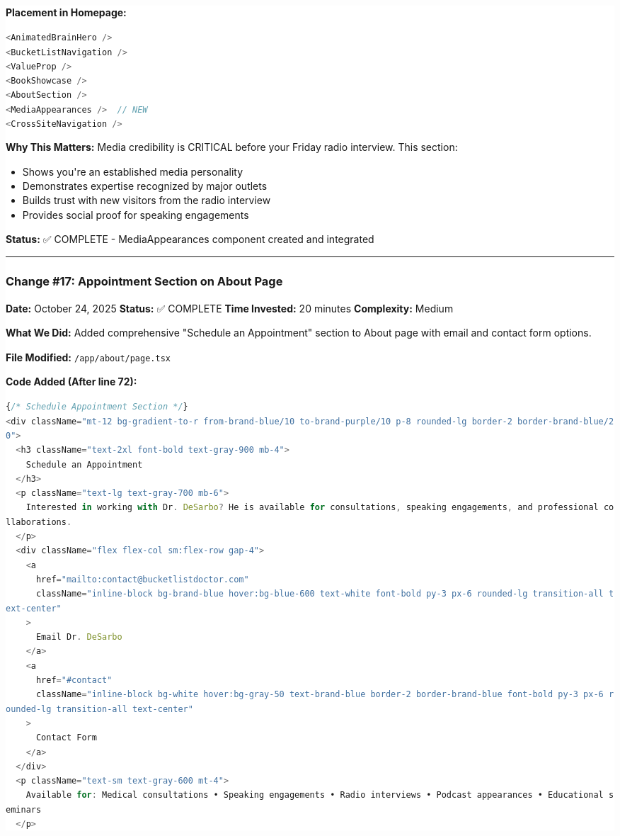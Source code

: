 **Placement in Homepage:**
```typescript
<AnimatedBrainHero />
<BucketListNavigation />
<ValueProp />
<BookShowcase />
<AboutSection />
<MediaAppearances />  // NEW
<CrossSiteNavigation />
```

**Why This Matters:**
Media credibility is CRITICAL before your Friday radio interview. This section:
- Shows you're an established media personality
- Demonstrates expertise recognized by major outlets
- Builds trust with new visitors from the radio interview
- Provides social proof for speaking engagements

**Status:** ✅ COMPLETE - MediaAppearances component created and integrated

---

### Change #17: Appointment Section on About Page
**Date:** October 24, 2025
**Status:** ✅ COMPLETE
**Time Invested:** 20 minutes
**Complexity:** Medium

**What We Did:**
Added comprehensive "Schedule an Appointment" section to About page with email and contact form options.

**File Modified:** `/app/about/page.tsx`

**Code Added (After line 72):**
```typescript
{/* Schedule Appointment Section */}
<div className="mt-12 bg-gradient-to-r from-brand-blue/10 to-brand-purple/10 p-8 rounded-lg border-2 border-brand-blue/20">
  <h3 className="text-2xl font-bold text-gray-900 mb-4">
    Schedule an Appointment
  </h3>
  <p className="text-lg text-gray-700 mb-6">
    Interested in working with Dr. DeSarbo? He is available for consultations, speaking engagements, and professional collaborations.
  </p>
  <div className="flex flex-col sm:flex-row gap-4">
    <a
      href="mailto:contact@bucketlistdoctor.com"
      className="inline-block bg-brand-blue hover:bg-blue-600 text-white font-bold py-3 px-6 rounded-lg transition-all text-center"
    >
      Email Dr. DeSarbo
    </a>
    <a
      href="#contact"
      className="inline-block bg-white hover:bg-gray-50 text-brand-blue border-2 border-brand-blue font-bold py-3 px-6 rounded-lg transition-all text-center"
    >
      Contact Form
    </a>
  </div>
  <p className="text-sm text-gray-600 mt-4">
    Available for: Medical consultations • Speaking engagements • Radio interviews • Podcast appearances • Educational seminars
  </p>
```